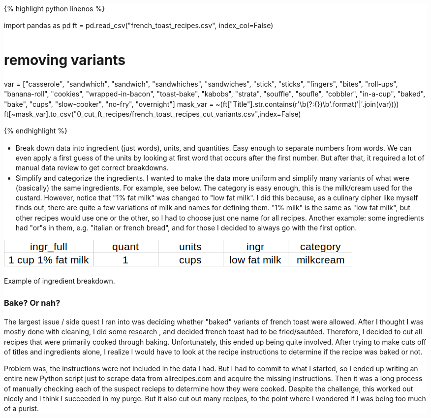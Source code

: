 {% highlight python linenos %}

import pandas as pd
ft = pd.read_csv("french_toast_recipes.csv", index_col=False)
# removing variants
var = ["casserole", "sandwhich", "sandwich", "sandwhiches", "sandwiches", "stick", "sticks", 
             "fingers", "bites", "roll-ups", "banana-roll", "cookies", "wrapped-in-bacon",
             "toast-bake", "kabobs", "strata", "souffle", "soufle", "cobbler", "in-a-cup",
             "baked", "bake", "cups", "slow-cooker", "no-fry", "overnight"]
mask_var = ~(ft["Title"].str.contains(r'\b(?:{})\b'.format('|'.join(var))))
ft[~mask_var].to_csv("0_cut_ft_recipes/french_toast_recipes_cut_variants.csv",index=False)

{% endhighlight %}
* Break down data into ingredient (just words), units, and quantities. Easy enough to separate numbers from words. We can even apply a first guess of the units by looking at first word that occurs after the first number. But after that, it required a lot of manual data review to get correct breakdowns.
* Simplify and categorize the ingredients. I wanted to make the data more uniform and simplify many variants of what were (basically) the same ingredients. For example, see below. The category is easy enough, this is the milk/cream used for the custard. However, notice that "1% fat milk" was changed to "low fat milk". I did this because, as a culinary cipher like myself finds out, there are quite a few variations of milk and names for defining them. "1% milk" is the same as "low fat milk", but other recipes would use one or the other, so I had to choose just one name for all recipes. Another example: some ingredients had "or"s in them, e.g. "italian or french bread", and for those I decided to always go with the first option.

![](/assets/images/french-toast-ingr-breakdown-example.png)

 Example of ingredient breakdown.
 


### Bake? Or nah?



 The largest issue / side quest I ran into was deciding whether "baked" variants of french toast were allowed. After I thought I was mostly done with cleaning, I did
 [some research](def_of_french_toast.txt) 
 , and decided french toast had to be fried/sautéed. Therefore, I decided to cut all recipes that were primarily cooked through baking. Unfortunately, this ended up being quite involved. After trying to make cuts off of titles and ingredients alone, I realize I would have to look at the recipe instructions to determine if the recipe was baked or not.




 Problem was, the instructions were not included in the data I had. But I had to commit to what I started, so I ended up writing an entire new Python script just to scrape data from allrecipes.com and acquire the missing instructions. Then it was a long process of manually checking each of the suspect recieps to determine how they were cooked. Despite the challenge, this worked out nicely and I think I succeeded in my purge. But it also cut out many recipes, to the point where I wondered if I was being too much of a purist.
